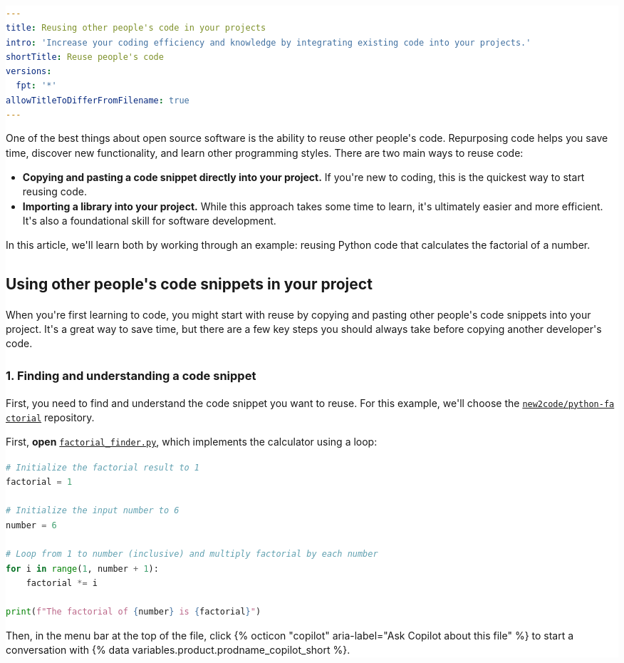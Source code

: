 ```yaml
---
title: Reusing other people's code in your projects
intro: 'Increase your coding efficiency and knowledge by integrating existing code into your projects.'
shortTitle: Reuse people's code
versions:
  fpt: '*'
allowTitleToDifferFromFilename: true
---
```


One of the best things about open source software is the ability to reuse other people's code. Repurposing code helps you save time, discover new functionality, and learn other programming styles. There are two main ways to reuse code:

* **Copying and pasting a code snippet directly into your project.** If you're new to coding, this is the quickest way to start reusing code.
* **Importing a library into your project.** While this approach takes some time to learn, it's ultimately easier and more efficient. It's also a foundational skill for software development.

In this article, we'll learn both by working through an example: reusing Python code that calculates the factorial of a number.

## Using other people's code snippets in your project

When you're first learning to code, you might start with reuse by copying and pasting other people's code snippets into your project. It's a great way to save time, but there are a few key steps you should always take before copying another developer's code.

### 1. Finding and understanding a code snippet

First, you need to find and understand the code snippet you want to reuse. For this example, we'll choose the [`new2code/python-factorial`](https://github.com/new2code/python-factorial) repository.

First, **open** [`factorial_finder.py`](https://github.com/new2code/python-factorial/blob/main/factorial_finder.py), which implements the calculator using a loop:

```python
# Initialize the factorial result to 1
factorial = 1

# Initialize the input number to 6
number = 6

# Loop from 1 to number (inclusive) and multiply factorial by each number
for i in range(1, number + 1):
    factorial *= i

print(f"The factorial of {number} is {factorial}")
```

Then, in the menu bar at the top of the file, click {% octicon "copilot" aria-label="Ask Copilot about this file" %} to start a conversation with {% data variables.product.prodname_copilot_short %}.
